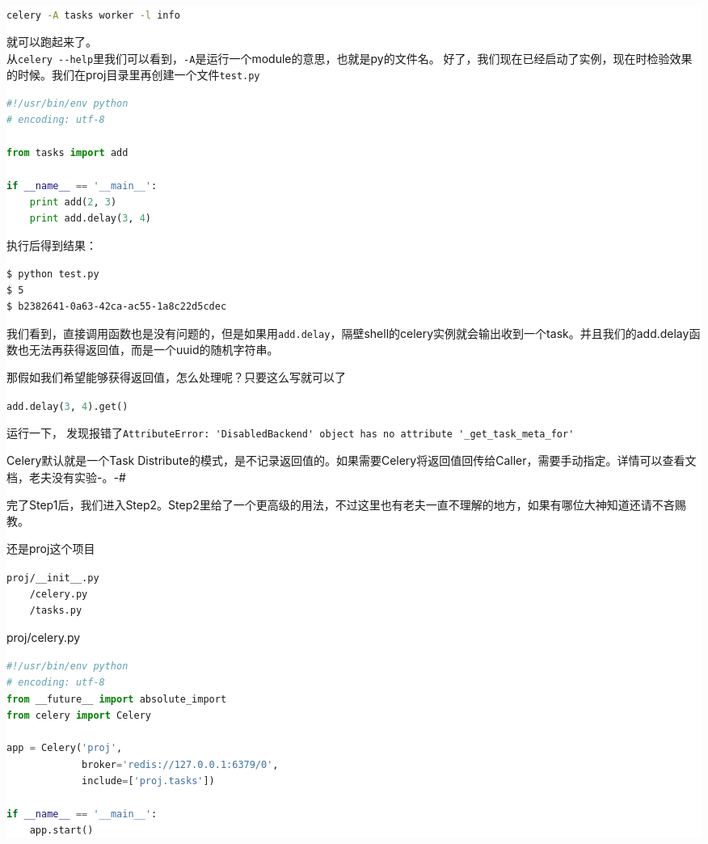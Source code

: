 ```bash
celery -A tasks worker -l info
```

就可以跑起来了。  
从`celery --help`里我们可以看到，`-A`是运行一个module的意思，也就是py的文件名。
好了，我们现在已经启动了实例，现在时检验效果的时候。我们在proj目录里再创建一个文件`test.py`

```python
#!/usr/bin/env python
# encoding: utf-8

from tasks import add

if __name__ == '__main__':
    print add(2, 3)
    print add.delay(3, 4)
```

执行后得到结果：

```bash
$ python test.py
$ 5
$ b2382641-0a63-42ca-ac55-1a8c22d5cdec
```

我们看到，直接调用函数也是没有问题的，但是如果用`add.delay`，隔壁shell的celery实例就会输出收到一个task。并且我们的add.delay函数也无法再获得返回值，而是一个uuid的随机字符串。

那假如我们希望能够获得返回值，怎么处理呢？只要这么写就可以了

```python
add.delay(3, 4).get()
```

运行一下， 发现报错了```AttributeError: 'DisabledBackend' object has no attribute '_get_task_meta_for'```

Celery默认就是一个Task Distribute的模式，是不记录返回值的。如果需要Celery将返回值回传给Caller，需要手动指定。详情可以查看文档，老夫没有实验-。-#

完了Step1后，我们进入Step2。Step2里给了一个更高级的用法，不过这里也有老夫一直不理解的地方，如果有哪位大神知道还请不吝赐教。

还是proj这个项目

```
proj/__init__.py
    /celery.py
    /tasks.py
```

proj/celery.py

```python
#!/usr/bin/env python
# encoding: utf-8
from __future__ import absolute_import
from celery import Celery

app = Celery('proj',
             broker='redis://127.0.0.1:6379/0',
             include=['proj.tasks'])

if __name__ == '__main__':
    app.start()
```
